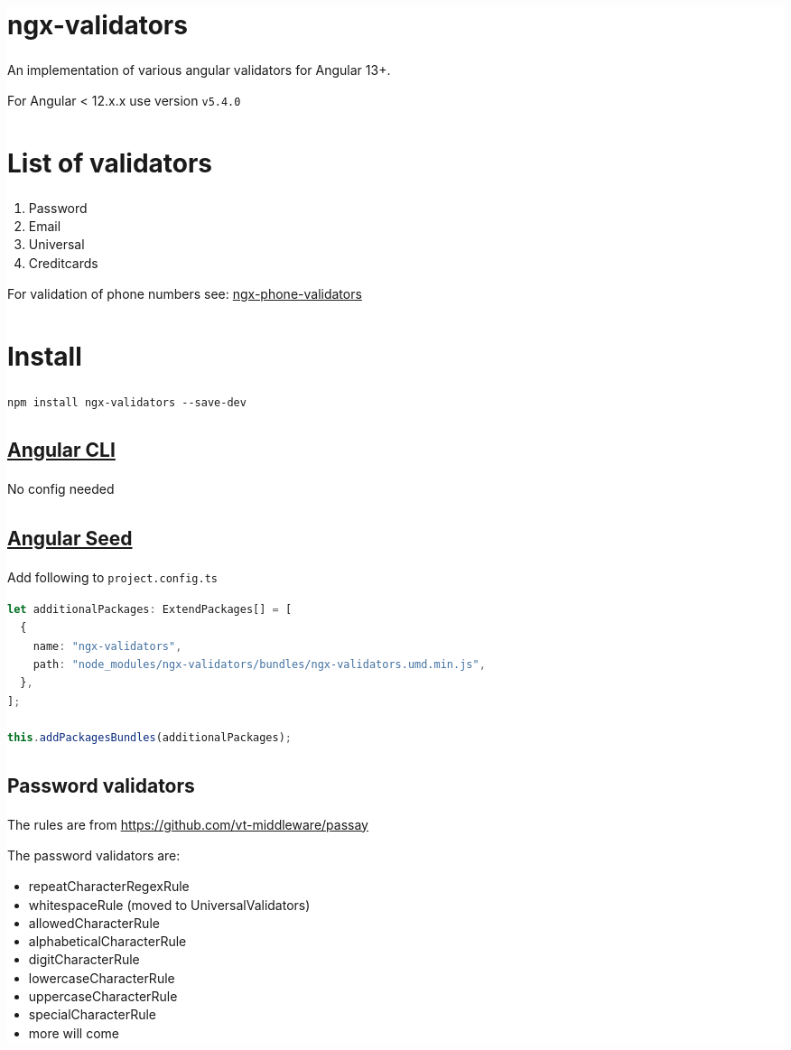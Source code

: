 # ngx-validators

An implementation of various angular validators for Angular 13+.

For Angular < 12.x.x use version `v5.4.0`

# List of validators

1. Password
1. Email
1. Universal
1. Creditcards

For validation of phone numbers see: [ngx-phone-validators](https://github.com/Nightapes/ngx-phone-validators)

# Install

`npm install ngx-validators --save-dev`

## [Angular CLI](https://github.com/angular/angular-cli)

No config needed

## [Angular Seed](https://github.com/mgechev/angular-seed)

Add following to `project.config.ts`

```ts
let additionalPackages: ExtendPackages[] = [
  {
    name: "ngx-validators",
    path: "node_modules/ngx-validators/bundles/ngx-validators.umd.min.js",
  },
];

this.addPackagesBundles(additionalPackages);
```

## Password validators

The rules are from https://github.com/vt-middleware/passay

The password validators are:

- repeatCharacterRegexRule
- whitespaceRule (moved to UniversalValidators)
- allowedCharacterRule
- alphabeticalCharacterRule
- digitCharacterRule
- lowercaseCharacterRule
- uppercaseCharacterRule
- specialCharacterRule
- more will come
